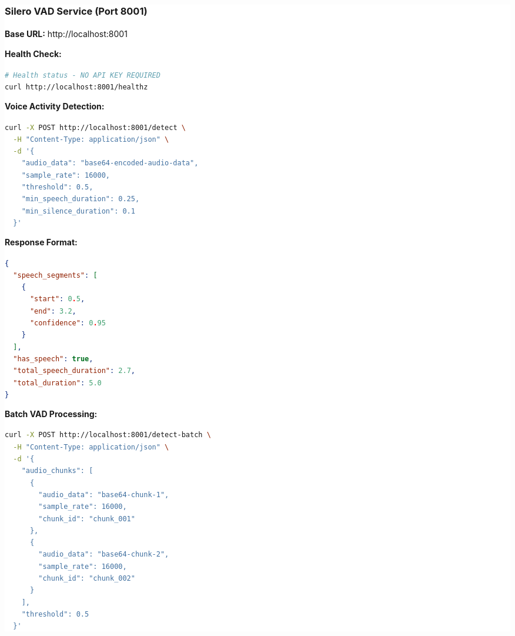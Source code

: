 ### Silero VAD Service (Port 8001)

**Base URL:** http://localhost:8001

**Health Check:**
```bash
# Health status - NO API KEY REQUIRED
curl http://localhost:8001/healthz
```

**Voice Activity Detection:**
```bash
curl -X POST http://localhost:8001/detect \
  -H "Content-Type: application/json" \
  -d '{
    "audio_data": "base64-encoded-audio-data",
    "sample_rate": 16000,
    "threshold": 0.5,
    "min_speech_duration": 0.25,
    "min_silence_duration": 0.1
  }'
```

**Response Format:**
```json
{
  "speech_segments": [
    {
      "start": 0.5,
      "end": 3.2,
      "confidence": 0.95
    }
  ],
  "has_speech": true,
  "total_speech_duration": 2.7,
  "total_duration": 5.0
}
```

**Batch VAD Processing:**
```bash
curl -X POST http://localhost:8001/detect-batch \
  -H "Content-Type: application/json" \
  -d '{
    "audio_chunks": [
      {
        "audio_data": "base64-chunk-1",
        "sample_rate": 16000,
        "chunk_id": "chunk_001"
      },
      {
        "audio_data": "base64-chunk-2", 
        "sample_rate": 16000,
        "chunk_id": "chunk_002"
      }
    ],
    "threshold": 0.5
  }'
```
